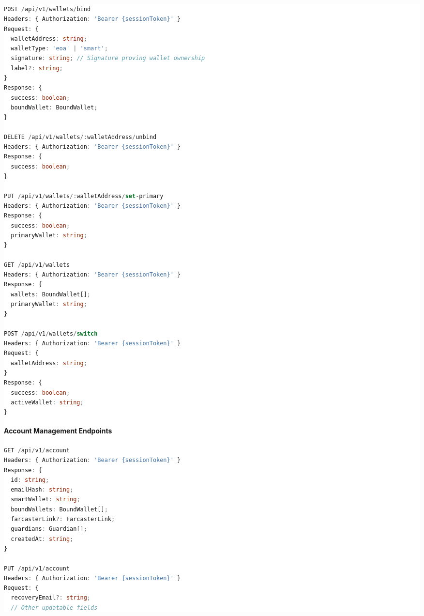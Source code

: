 ```typescript
POST /api/v1/wallets/bind
Headers: { Authorization: 'Bearer {sessionToken}' }
Request: {
  walletAddress: string;
  walletType: 'eoa' | 'smart';
  signature: string; // Signature proving wallet ownership
  label?: string;
}
Response: {
  success: boolean;
  boundWallet: BoundWallet;
}

DELETE /api/v1/wallets/:walletAddress/unbind
Headers: { Authorization: 'Bearer {sessionToken}' }
Response: {
  success: boolean;
}

PUT /api/v1/wallets/:walletAddress/set-primary
Headers: { Authorization: 'Bearer {sessionToken}' }
Response: {
  success: boolean;
  primaryWallet: string;
}

GET /api/v1/wallets
Headers: { Authorization: 'Bearer {sessionToken}' }
Response: {
  wallets: BoundWallet[];
  primaryWallet: string;
}

POST /api/v1/wallets/switch
Headers: { Authorization: 'Bearer {sessionToken}' }
Request: {
  walletAddress: string;
}
Response: {
  success: boolean;
  activeWallet: string;
}
```

#### Account Management Endpoints

```typescript
GET /api/v1/account
Headers: { Authorization: 'Bearer {sessionToken}' }
Response: {
  id: string;
  emailHash: string;
  smartWallet: string;
  boundWallets: BoundWallet[];
  farcasterLink?: FarcasterLink;
  guardians: Guardian[];
  createdAt: string;
}

PUT /api/v1/account
Headers: { Authorization: 'Bearer {sessionToken}' }
Request: {
  recoveryEmail?: string;
  // Other updatable fields
```